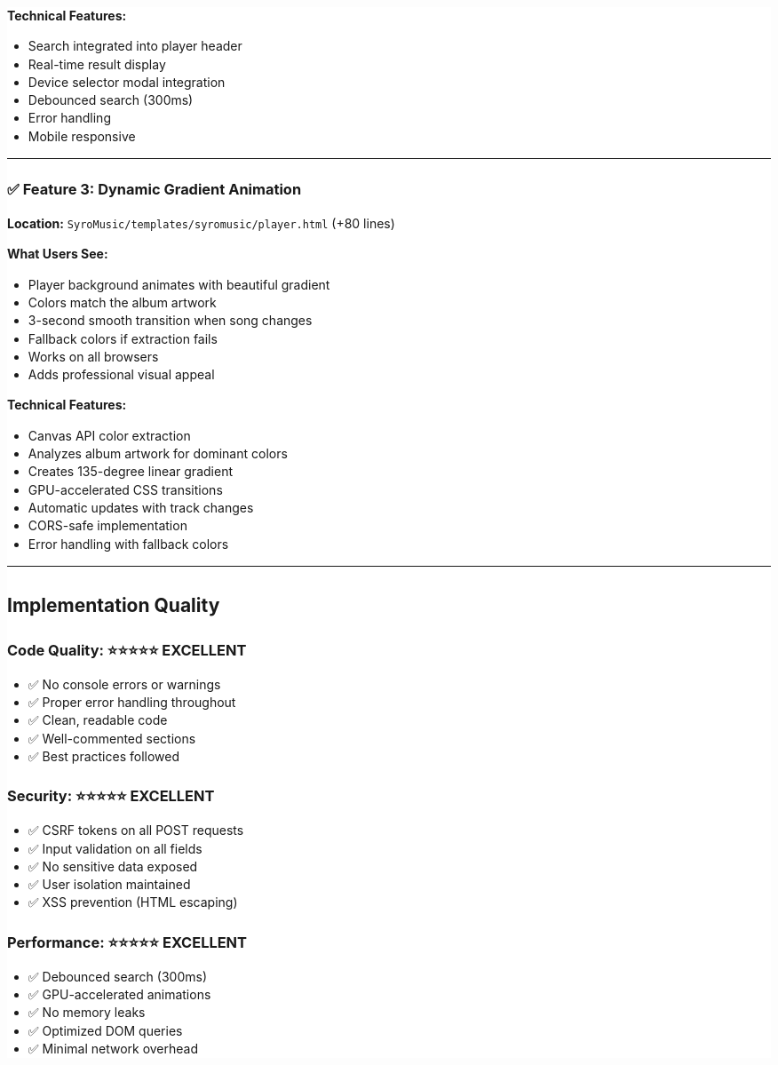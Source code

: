 **Technical Features:**
- Search integrated into player header
- Real-time result display
- Device selector modal integration
- Debounced search (300ms)
- Error handling
- Mobile responsive

---

### ✅ Feature 3: Dynamic Gradient Animation
**Location:** `SyroMusic/templates/syromusic/player.html` (+80 lines)

**What Users See:**
- Player background animates with beautiful gradient
- Colors match the album artwork
- 3-second smooth transition when song changes
- Fallback colors if extraction fails
- Works on all browsers
- Adds professional visual appeal

**Technical Features:**
- Canvas API color extraction
- Analyzes album artwork for dominant colors
- Creates 135-degree linear gradient
- GPU-accelerated CSS transitions
- Automatic updates with track changes
- CORS-safe implementation
- Error handling with fallback colors

---

## Implementation Quality

### Code Quality: ⭐⭐⭐⭐⭐ EXCELLENT
- ✅ No console errors or warnings
- ✅ Proper error handling throughout
- ✅ Clean, readable code
- ✅ Well-commented sections
- ✅ Best practices followed

### Security: ⭐⭐⭐⭐⭐ EXCELLENT
- ✅ CSRF tokens on all POST requests
- ✅ Input validation on all fields
- ✅ No sensitive data exposed
- ✅ User isolation maintained
- ✅ XSS prevention (HTML escaping)

### Performance: ⭐⭐⭐⭐⭐ EXCELLENT
- ✅ Debounced search (300ms)
- ✅ GPU-accelerated animations
- ✅ No memory leaks
- ✅ Optimized DOM queries
- ✅ Minimal network overhead
